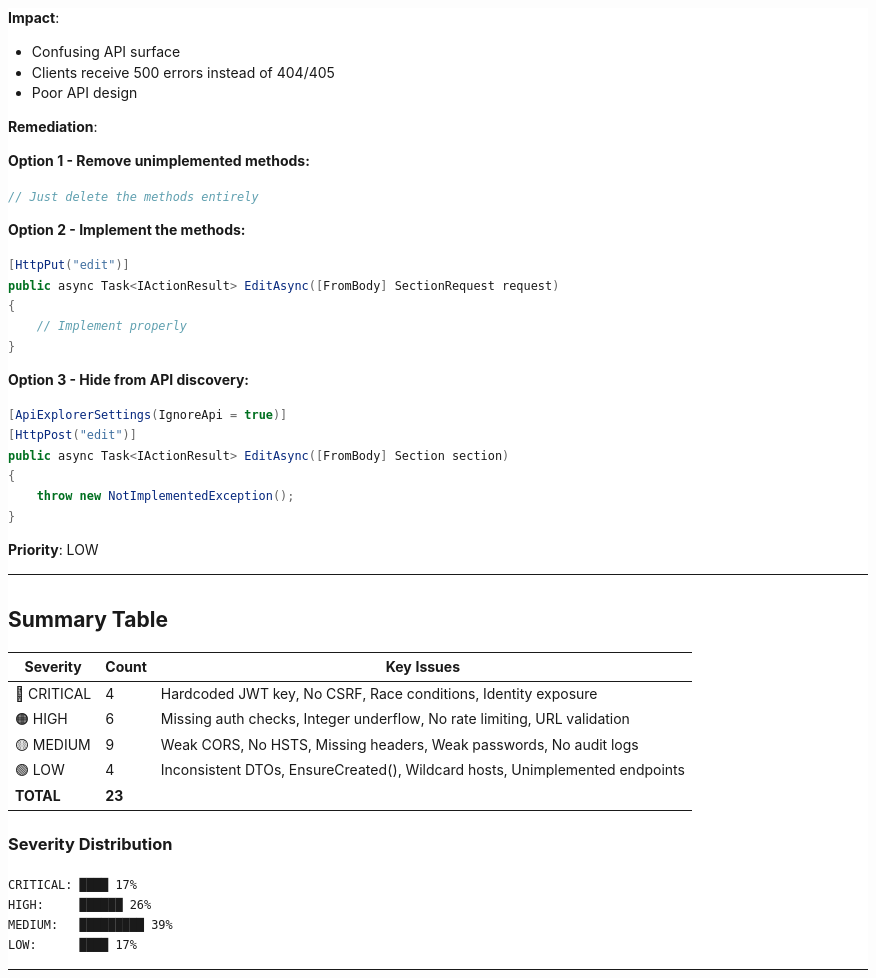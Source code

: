 **Impact**:
- Confusing API surface
- Clients receive 500 errors instead of 404/405
- Poor API design

**Remediation**:

**Option 1 - Remove unimplemented methods:**
```csharp
// Just delete the methods entirely
```

**Option 2 - Implement the methods:**
```csharp
[HttpPut("edit")]
public async Task<IActionResult> EditAsync([FromBody] SectionRequest request)
{
    // Implement properly
}
```

**Option 3 - Hide from API discovery:**
```csharp
[ApiExplorerSettings(IgnoreApi = true)]
[HttpPost("edit")]
public async Task<IActionResult> EditAsync([FromBody] Section section)
{
    throw new NotImplementedException();
}
```

**Priority**: LOW

---

## Summary Table

| Severity | Count | Key Issues |
|----------|-------|------------|
| 🔴 CRITICAL | 4 | Hardcoded JWT key, No CSRF, Race conditions, Identity exposure |
| 🟠 HIGH | 6 | Missing auth checks, Integer underflow, No rate limiting, URL validation |
| 🟡 MEDIUM | 9 | Weak CORS, No HSTS, Missing headers, Weak passwords, No audit logs |
| 🟢 LOW | 4 | Inconsistent DTOs, EnsureCreated(), Wildcard hosts, Unimplemented endpoints |
| **TOTAL** | **23** | |

### Severity Distribution
```
CRITICAL: ████ 17%
HIGH:     ██████ 26%
MEDIUM:   █████████ 39%
LOW:      ████ 17%
```

---